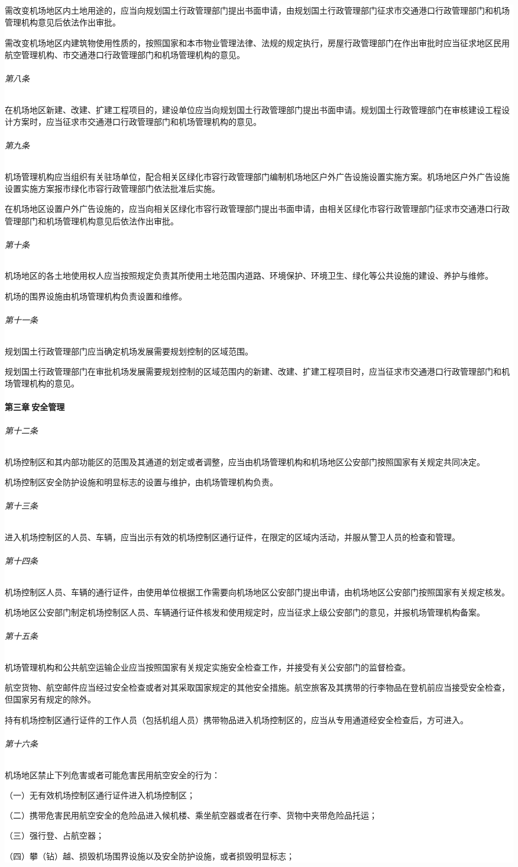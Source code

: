 需改变机场地区内土地用途的，应当向规划国土行政管理部门提出书面申请，由规划国土行政管理部门征求市交通港口行政管理部门和机场管理机构意见后依法作出审批。

需改变机场地区内建筑物使用性质的，按照国家和本市物业管理法律、法规的规定执行，房屋行政管理部门在作出审批时应当征求地区民用航空管理机构、市交通港口行政管理部门和机场管理机构的意见。

###### 第八条

在机场地区新建、改建、扩建工程项目的，建设单位应当向规划国土行政管理部门提出书面申请。规划国土行政管理部门在审核建设工程设计方案时，应当征求市交通港口行政管理部门和机场管理机构的意见。

###### 第九条

机场管理机构应当组织有关驻场单位，配合相关区绿化市容行政管理部门编制机场地区户外广告设施设置实施方案。机场地区户外广告设施设置实施方案报市绿化市容行政管理部门依法批准后实施。

在机场地区设置户外广告设施的，应当向相关区绿化市容行政管理部门提出书面申请，由相关区绿化市容行政管理部门征求市交通港口行政管理部门和机场管理机构意见后依法作出审批。

###### 第十条

机场地区的各土地使用权人应当按照规定负责其所使用土地范围内道路、环境保护、环境卫生、绿化等公共设施的建设、养护与维修。

机场的围界设施由机场管理机构负责设置和维修。

###### 第十一条

规划国土行政管理部门应当确定机场发展需要规划控制的区域范围。

规划国土行政管理部门在审批机场发展需要规划控制的区域范围内的新建、改建、扩建工程项目时，应当征求市交通港口行政管理部门和机场管理机构的意见。

#### 第三章 安全管理

###### 第十二条

机场控制区和其内部功能区的范围及其通道的划定或者调整，应当由机场管理机构和机场地区公安部门按照国家有关规定共同决定。

机场控制区安全防护设施和明显标志的设置与维护，由机场管理机构负责。

###### 第十三条

进入机场控制区的人员、车辆，应当出示有效的机场控制区通行证件，在限定的区域内活动，并服从警卫人员的检查和管理。

###### 第十四条

机场控制区人员、车辆的通行证件，由使用单位根据工作需要向机场地区公安部门提出申请，由机场地区公安部门按照国家有关规定核发。

机场地区公安部门制定机场控制区人员、车辆通行证件核发和使用规定时，应当征求上级公安部门的意见，并报机场管理机构备案。

###### 第十五条

机场管理机构和公共航空运输企业应当按照国家有关规定实施安全检查工作，并接受有关公安部门的监督检查。

航空货物、航空邮件应当经过安全检查或者对其采取国家规定的其他安全措施。航空旅客及其携带的行李物品在登机前应当接受安全检查，但国家另有规定的除外。

持有机场控制区通行证件的工作人员（包括机组人员）携带物品进入机场控制区的，应当从专用通道经安全检查后，方可进入。

###### 第十六条

机场地区禁止下列危害或者可能危害民用航空安全的行为：

（一）无有效机场控制区通行证件进入机场控制区；

（二）携带危害民用航空安全的危险品进入候机楼、乘坐航空器或者在行李、货物中夹带危险品托运；

（三）强行登、占航空器；

（四）攀（钻）越、损毁机场围界设施以及安全防护设施，或者损毁明显标志；

